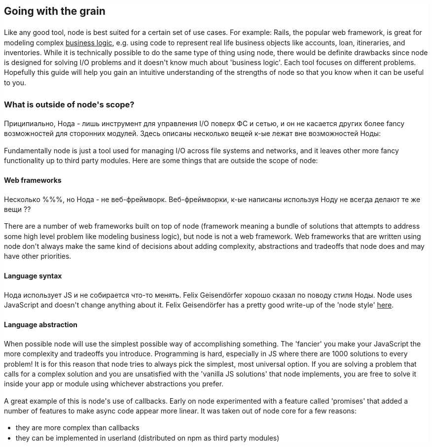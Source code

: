 ## Going with the grain

Like any good tool, node is best suited for a certain set of use cases. For example: Rails, the popular web framework, is great for modeling complex [business logic](https://en.wikipedia.org/wiki/Business_logic), e.g. using code to represent real life business objects like accounts, loan, itineraries, and inventories. While it is technically possible to do the same type of thing using node, there would be definite drawbacks since node is designed for solving I/O problems and it doesn't know much about 'business logic'. Each tool focuses on different problems. Hopefully this guide will help you gain an intuitive understanding of the strengths of node so that you know when it can be useful to you.

### What is outside of node's scope?

Приципиально, Нода - лишь инструмент для управления I/O поверх ФС и сетью, и он не касается других более fancy возможностей для сторонних модулей. Здесь описаны несколько вещей к-ые лежат вне возможностей Ноды:

Fundamentally node is just a tool used for managing I/O across file systems and networks, and it leaves other more fancy functionality up to third party modules. Here are some things that are outside the scope of node:

#### Web frameworks

Несколько %%%, но Нода - не веб-фреймворк. Веб-фреймворки, к-ые написаны используя Ноду не всегда делают те же вещи ??

There are a number of web frameworks built on top of node (framework meaning a bundle of solutions that attempts to address some high level problem like modeling business logic), but node is not a web framework. Web frameworks that are written using node don't always make the same kind of decisions about adding complexity, abstractions and tradeoffs that node does and may have other priorities.

#### Language syntax

Нода использует JS и не собирается что-то менять. Felix Geisendörfer хорошо сказал по поводу стиля Ноды.
Node uses JavaScript and doesn't change anything about it. Felix Geisendörfer has a pretty good write-up of the 'node style' [here](https://github.com/felixge/node-style-guide).

#### Language abstraction

When possible node will use the simplest possible way of accomplishing something. The 'fancier' you make your JavaScript the more complexity and tradeoffs you introduce. Programming is hard, especially in JS where there are 1000 solutions to every problem! It is for this reason that node tries to always pick the simplest, most universal option. If you are solving a problem that calls for a complex solution and you are unsatisfied with the 'vanilla JS solutions' that node implements, you are free to solve it inside your app or module using whichever abstractions you prefer.

A great example of this is node's use of callbacks. Early on node experimented with a feature called 'promises' that added a number of features to make async code appear more linear. It was taken out of node core for a few reasons:

- they are more complex than callbacks
- they can be implemented in userland (distributed on npm as third party modules)
